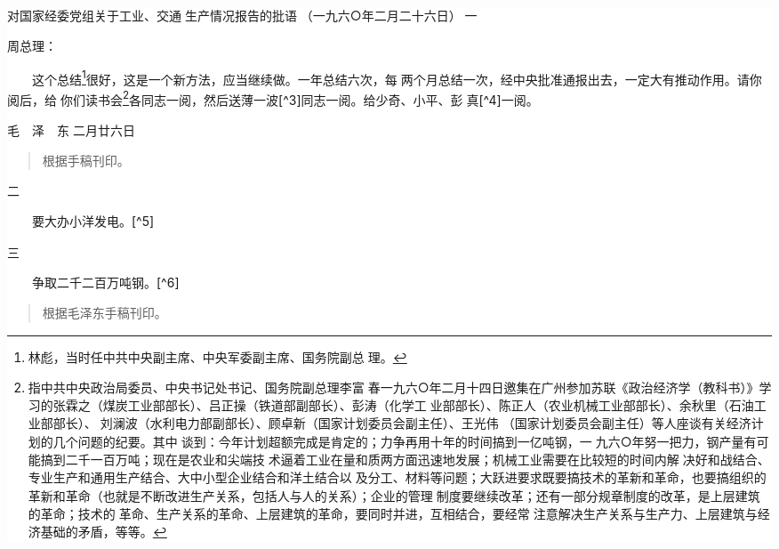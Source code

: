 

[^1]:林彪，当时任中共中央副主席、中央军委副主席、国务院副总
理。

[^2]:指中共中央政治局委员、中央书记处书记、国务院副总理李富
春一九六○年二月十四日邀集在广州参加苏联《政治经济学（教科书）》学
习的张霖之（煤炭工业部部长）、吕正操（铁道部副部长）、彭涛（化学工
业部部长）、陈正人（农业机械工业部部长）、余秋里（石油工业部部长）、
刘澜波（水利电力部副部长）、顾卓新（国家计划委员会副主任）、王光伟
（国家计划委员会副主任）等人座谈有关经济计划的几个问题的纪要。其中
谈到：今年计划超额完成是肯定的；力争再用十年的时间搞到一亿吨钢，一
九六○年努一把力，钢产量有可能搞到二千一百万吨；现在是农业和尖端技
术逼着工业在量和质两方面迅速地发展；机械工业需要在比较短的时间内解
决好和战结合、专业生产和通用生产结合、大中小型企业结合和洋土结合以
及分工、材料等问题；大跃进要求既要搞技术的革新和革命，也要搞组织的
革新和革命（也就是不断改进生产关系，包括人与人的关系）；企业的管理
制度要继续改革；还有一部分规章制度的改革，是上层建筑的革命；技术的
革命、生产关系的革命、上层建筑的革命，要同时并进，互相结合，要经常
注意解决生产关系与生产力、上层建筑与经济基础的矛盾，等等。






对国家经委党组关于工业、交通
生产情况报告的批语
（一九六○年二月二十六日）
一

周总理：

　　这个总结[^1]很好，这是一个新方法，应当继续做。一年总结六次，每
两个月总结一次，经中央批准通报出去，一定大有推动作用。请你阅后，给
你们读书会[^2]各同志一阅，然后送薄一波[^3]同志一阅。给少奇、小平、彭
真[^4]一阅。

毛　泽　东
二月廿六日
>根据手稿刊印。

二

　　要大办小洋发电。[^5]

三

　　争取二千二百万吨钢。[^6]

>根据毛泽东手稿刊印。



[^1]:指国家经济委员会党组一九六○年二月十三日关于一月份和二
月上旬工业、交通生产情况向中共中央政治局口头汇报的提纲。提纲指出，
一月份计划完成情况总的来说是很好的，实现了开门红。但生产有些被动，
少数产品没有完成计划。二月上旬有所好转，但与季计划日产水平比较还有
距离。要完成第一季度计划，还需要做许多艰巨的工作。当前生产中最薄弱
的环节仍然是交通运输。为了把现有的生产水平逐步提高上去，首先就要突
破交通运输这个薄弱环节。各级党委和有关部门必须负责督促完成运输计划，
加强运输的组织和协作工作，推广运输装卸机械化、半机械化的经验，大力
增产运输设备。第二，对其他薄弱环节采取有效措施，特别是要紧紧围绕当
前的薄弱环节开展技术革新运动。第三，加强物资供应的管理工作，从中央
到地方形成一个统一领导、分级负责、调度灵活的物资供应网。一九六○年
二月二十日，中共中央将这一报告转发给各省市自治区党委、中央各部委党
组。本篇一就写在批转这一报告的中共中央文件上。
